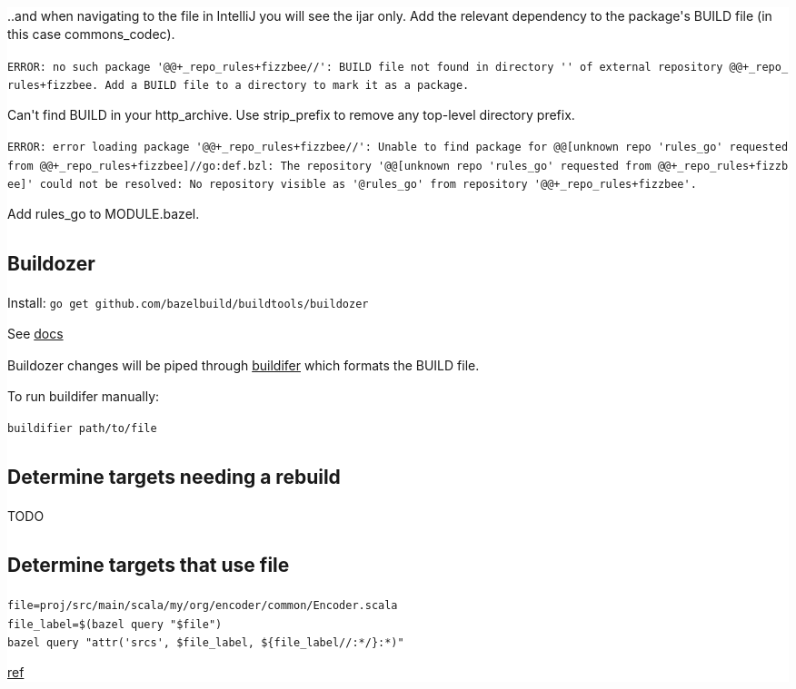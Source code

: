 ..and when navigating to the file in IntelliJ you will see the ijar only. Add the relevant dependency to the package's BUILD file (in this case commons_codec).

```
ERROR: no such package '@@+_repo_rules+fizzbee//': BUILD file not found in directory '' of external repository @@+_repo_rules+fizzbee. Add a BUILD file to a directory to mark it as a package.
```

Can't find BUILD in your http_archive. Use strip_prefix to remove any top-level directory prefix.

```
ERROR: error loading package '@@+_repo_rules+fizzbee//': Unable to find package for @@[unknown repo 'rules_go' requested from @@+_repo_rules+fizzbee]//go:def.bzl: The repository '@@[unknown repo 'rules_go' requested from @@+_repo_rules+fizzbee]' could not be resolved: No repository visible as '@rules_go' from repository '@@+_repo_rules+fizzbee'.
```

Add rules_go to MODULE.bazel.

## Buildozer

Install: `go get github.com/bazelbuild/buildtools/buildozer`

See [docs](https://github.com/bazelbuild/buildtools/blob/master/buildozer/README.md)

Buildozer changes will be piped through [buildifer](https://github.com/bazelbuild/buildtools/buildifier) which formats the BUILD file.

To run buildifer manually:

```
buildifier path/to/file
```

## Determine targets needing a rebuild

TODO

## Determine targets that use file

```
file=proj/src/main/scala/my/org/encoder/common/Encoder.scala
file_label=$(bazel query "$file")
bazel query "attr('srcs', $file_label, ${file_label//:*/}:*)"
```

[ref](https://docs.bazel.build/versions/master/query-how-to.html#what-rule-target-s-contain-file-path-to-file-bar-java-as-a-sourc)
